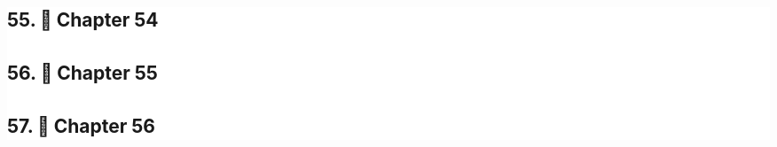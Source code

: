 ## 55. 🎯 Chapter 54

<EnWordList :words="[
'presentation',
'diameter',
'barn',
'bark',
'loop',
'restrain',
'greedy',
'awkward',
'bare',
'ruin',
'crane',
'beard',
'impatient',
'spill',
'owing',
'collection',
'gardener',
'conquest',
'finding',
'dense',
]" />

## 56. 🎯 Chapter 55

<EnWordList :words="[
'fortnight',
'laboratory',
'inspect',
'campaign',
'systematical',
'vital',
'conflict',
'farewell',
'allow',
'appliance',
'mass',
'lord',
'detect',
'amateur',
'poisonous',
'condemn',
'beast',
'assistance',
'commerce',
'gesture',
]" />

## 57. 🎯 Chapter 56

